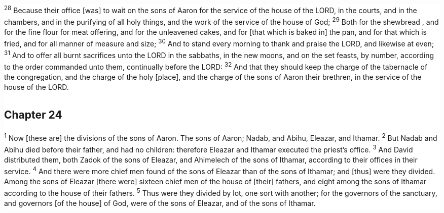 <sup>28</sup> Because their office [was] to wait on the sons of Aaron for the service of the house of the LORD, in the courts, and in the chambers, and in the purifying of all holy things, and the work of the service of the house of God;
<sup>29</sup> Both for the shewbread , and for the fine flour for meat offering, and for the unleavened cakes, and for [that which is baked in] the pan, and for that which is fried, and for all manner of measure and size;
<sup>30</sup> And to stand every morning to thank and praise the LORD, and likewise at even;
<sup>31</sup> And to offer all burnt sacrifices unto the LORD in the sabbaths, in the new moons, and on the set feasts, by number, according to the order commanded unto them, continually before the LORD:
<sup>32</sup> And that they should keep the charge of the tabernacle of the congregation, and the charge of the holy [place], and the charge of the sons of Aaron their brethren, in the service of the house of the LORD.
## Chapter 24

<sup>1</sup> Now [these are] the divisions of the sons of Aaron. The sons of Aaron; Nadab, and Abihu, Eleazar, and Ithamar.
<sup>2</sup> But Nadab and Abihu died before their father, and had no children: therefore Eleazar and Ithamar executed the priest’s office.
<sup>3</sup> And David distributed them, both Zadok of the sons of Eleazar, and Ahimelech of the sons of Ithamar, according to their offices in their service.
<sup>4</sup> And there were more chief men found of the sons of Eleazar than of the sons of Ithamar; and [thus] were they divided. Among the sons of Eleazar [there were] sixteen chief men of the house of [their] fathers, and eight among the sons of Ithamar according to the house of their fathers.
<sup>5</sup> Thus were they divided by lot, one sort with another; for the governors of the sanctuary, and governors [of the house] of God, were of the sons of Eleazar, and of the sons of Ithamar.
